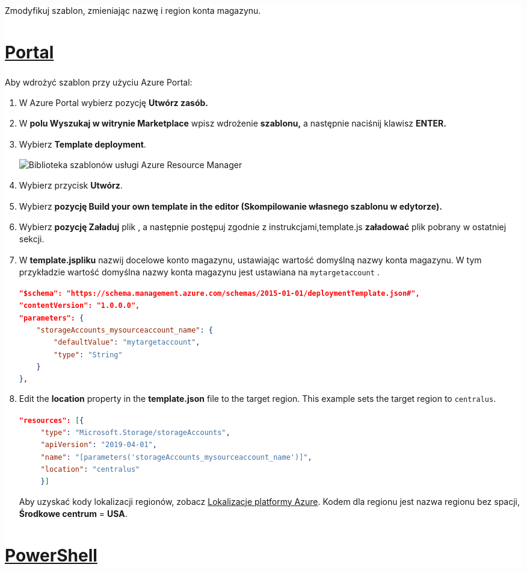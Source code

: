 Zmodyfikuj szablon, zmieniając nazwę i region konta magazynu.

# <a name="portal"></a>[Portal](#tab/azure-portal)

Aby wdrożyć szablon przy użyciu Azure Portal:

1. W Azure Portal wybierz pozycję **Utwórz zasób.**

2. W **polu Wyszukaj w witrynie Marketplace** wpisz wdrożenie **szablonu,** a następnie naciśnij klawisz **ENTER.**

3. Wybierz **Template deployment**.

    ![Biblioteka szablonów usługi Azure Resource Manager](./media/storage-account-move/azure-resource-manager-template-library.png)

4. Wybierz przycisk **Utwórz**.

5. Wybierz **pozycję Build your own template in the editor (Skompilowanie własnego szablonu w edytorze).**

6. Wybierz **pozycję Załaduj** plik , a następnie postępuj zgodnie z instrukcjami,template.js **załadować** plik pobrany w ostatniej sekcji.

7. W **template.jspliku** nazwij docelowe konto magazynu, ustawiając wartość domyślną nazwy konta magazynu. W tym przykładzie wartość domyślna nazwy konta magazynu jest ustawiana na `mytargetaccount` .
    
    ```json
    "$schema": "https://schema.management.azure.com/schemas/2015-01-01/deploymentTemplate.json#",
    "contentVersion": "1.0.0.0",
    "parameters": {
        "storageAccounts_mysourceaccount_name": {
            "defaultValue": "mytargetaccount",
            "type": "String"
        }
    },
 
8. Edit the **location** property in the **template.json** file to the target region. This example sets the target region to `centralus`.

    ```json
    "resources": [{
         "type": "Microsoft.Storage/storageAccounts",
         "apiVersion": "2019-04-01",
         "name": "[parameters('storageAccounts_mysourceaccount_name')]",
         "location": "centralus"
         }]          
    ```
    Aby uzyskać kody lokalizacji regionów, zobacz [Lokalizacje platformy Azure](https://azure.microsoft.com/global-infrastructure/locations/).  Kodem dla regionu jest nazwa regionu bez spacji, **Środkowe centrum**  =  **USA**.

# <a name="powershell"></a>[PowerShell](#tab/azure-powershell)
